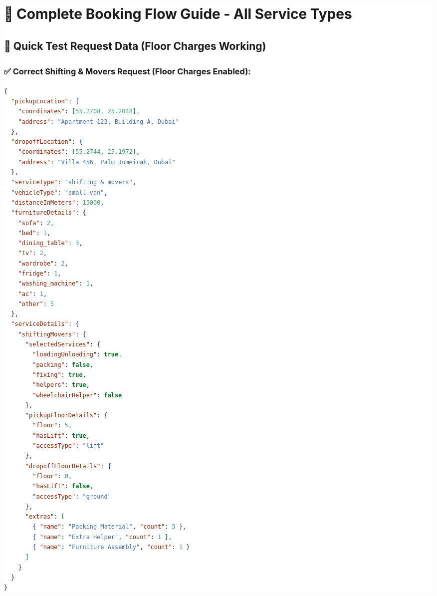 # 🚗 Complete Booking Flow Guide - All Service Types

## 🎯 **Quick Test Request Data (Floor Charges Working)**

### **✅ Correct Shifting & Movers Request (Floor Charges Enabled):**
```json
{
  "pickupLocation": {
    "coordinates": [55.2708, 25.2048],
    "address": "Apartment 123, Building A, Dubai"
  },
  "dropoffLocation": {
    "coordinates": [55.2744, 25.1972],
    "address": "Villa 456, Palm Jumeirah, Dubai"
  },
  "serviceType": "shifting & movers",
  "vehicleType": "small van",
  "distanceInMeters": 15000,
  "furnitureDetails": {
    "sofa": 2,
    "bed": 1,
    "dining_table": 3,
    "tv": 2,
    "wardrobe": 2,
    "fridge": 1,
    "washing_machine": 1,
    "ac": 1,
    "other": 5
  },
  "serviceDetails": {
    "shiftingMovers": {
      "selectedServices": {
        "loadingUnloading": true,
        "packing": false,
        "fixing": true,
        "helpers": true,
        "wheelchairHelper": false
      },
      "pickupFloorDetails": {
        "floor": 5,
        "hasLift": true,
        "accessType": "lift"
      },
      "dropoffFloorDetails": {
        "floor": 0,
        "hasLift": false,
        "accessType": "ground"
      },
      "extras": [
        { "name": "Packing Material", "count": 5 },
        { "name": "Extra Helper", "count": 1 },
        { "name": "Furniture Assembly", "count": 1 }
      ]
    }
  }
}
```
